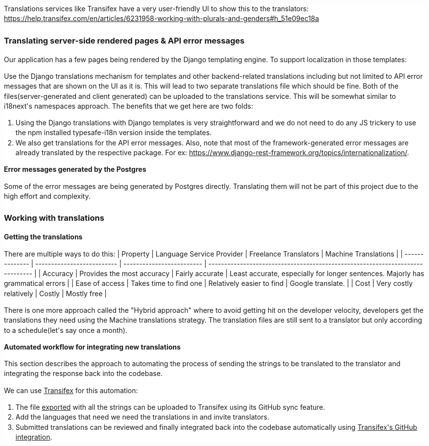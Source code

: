 Translations services like Transifex have a very user-friendly UI to show this to the translators: https://help.transifex.com/en/articles/6231958-working-with-plurals-and-genders#h_51e09ec18a

### Translating server-side rendered pages & API error messages

Our application has a few pages being rendered by the Django templating engine. To support localization in those templates:

Use the Django translations mechanism for templates and other backend-related translations including but not limited to API error messages that are shown on the UI as it is. This will lead to two separate translations file which should be fine. Both of the files(server-generated and client generated) can be uploaded to the translations service. This will be somewhat similar to i18next's namespaces approach. The benefits that we get here are two folds:

1. Using the Django translations with Django templates is very straightforward and we do not need to do any JS trickery to use the npm installed typesafe-i18n version inside the templates.
2. We also get translations for the API error messages. Also, note that most of the framework-generated error messages are already translated by the respective package. For ex: https://www.django-rest-framework.org/topics/internationalization/.

**Error messages generated by the Postgres**

Some of the error messages are being generated by Postgres directly. Translating them will not be part of this project due to the high effort and complexity.

### Working with translations

**Getting the translations**

There are multiple ways to do this:
| Property | Language Service Provider | Freelance Translators | Machine Translations |
| -------------- | -------------------------- | ------------------------- | ----------------------------------------------------------------------------- |
| Accuracy | Provides the most accuracy | Fairly accurate | Least accurate, especially for longer sentences. Majorly has grammatical errors |
| Ease of access | Takes time to find one | Relatively easier to find | Google translate. |
| Cost | Very costly relatively | Costly | Mostly free |

There is one more approach called the "Hybrid approach" where to avoid getting hit on the developer velocity, developers get the translations they need using the Machine translations strategy. The translation files are still sent to a translator but only according to a schedule(let's say once a month).

**Automated workflow for integrating new translations**

This section describes the approach to automating the process of sending the strings to be translated to the translator and integrating the response back into the codebase.

We can use [Transifex](https://www.transifex.com/open-source/) for this automation:

1. The file [exported](https://github.com/ivanhofer/typesafe-i18n/tree/main/packages/exporter) with all the strings can be uploaded to Transifex using its GitHub sync feature.
2. Add the languages that need we need the translations in and invite translators.
3. Submitted translations can be reviewed and finally integrated back into the codebase automatically using [Transifex's GitHub integration](https://help.transifex.com/en/articles/6265125-github-via-transifex-ui).
